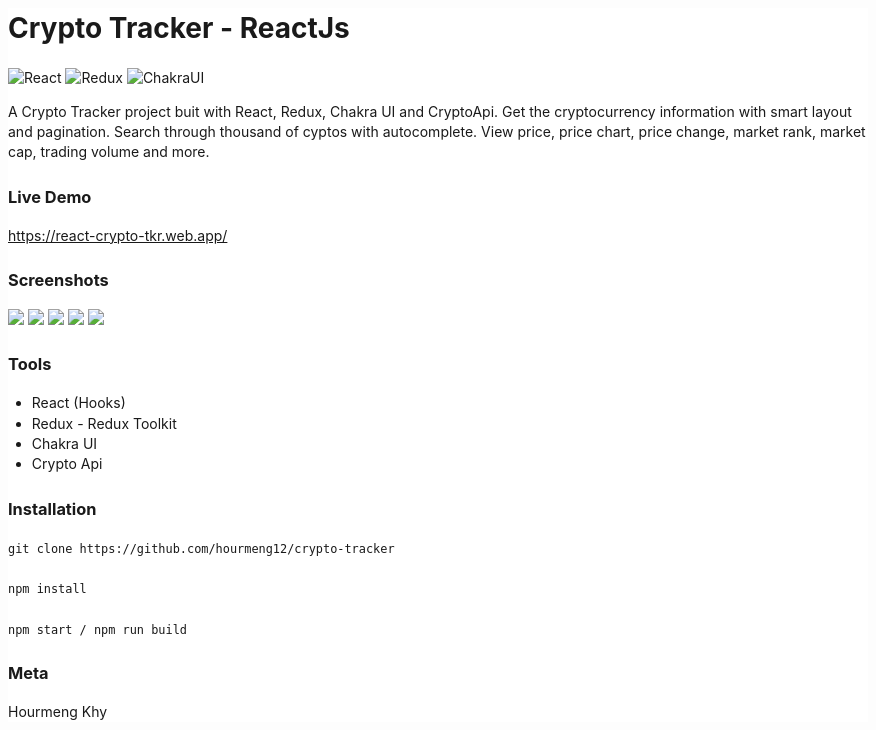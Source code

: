 # Crypto Tracker - ReactJs

![React](https://img.shields.io/badge/React-18181b?style=for-the-badge&logo=react&logoColor=61DAFB)
![Redux](https://img.shields.io/badge/Redux-764ABC?style=for-the-badge&logo=redux&logoColor=white)
![ChakraUI](https://img.shields.io/badge/ChakraUI-319795?style=for-the-badge&logo=Chakra-ui&logoColor=white)

A Crypto Tracker project buit with React, Redux, Chakra UI and CryptoApi. Get the cryptocurrency information with smart layout and pagination. Search through thousand of cyptos with autocomplete. View price, price chart, price change, market rank, market cap, trading volume and more.

### Live Demo

https://react-crypto-tkr.web.app/

### Screenshots

<img src="https://imgur.com/8OhZvah.jpg" style="max-width: 100px; width: 100%; height: auto;">
<img src="https://imgur.com/9SB778T.jpg" style="max-width: 100px; width: 100%; height: auto;">
<img src="https://imgur.com/PSJGQS5.jpg" style="max-width: 100px; width: 100%; height: auto;">
<img src="https://imgur.com/esvlq3N.jpg" style="max-width: 100px; width: 100%; height: auto;">
<img src="https://imgur.com/PpFiovC.jpg" style="max-width: 100px; width: 100%; height: auto;">

### Tools

- React (Hooks)
- Redux - Redux Toolkit
- Chakra UI
- Crypto Api

### Installation

```
git clone https://github.com/hourmeng12/crypto-tracker

npm install

npm start / npm run build
```

### Meta

Hourmeng Khy
